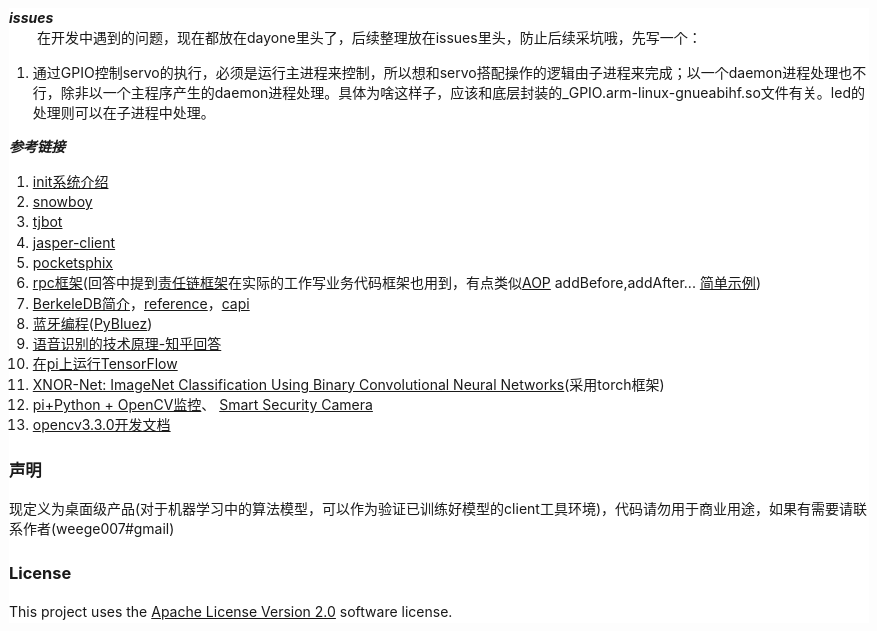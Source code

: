 ***issues***  
&emsp;&emsp;在开发中遇到的问题，现在都放在dayone里头了，后续整理放在issues里头，防止后续采坑哦，先写一个：
1. 通过GPIO控制servo的执行，必须是运行主进程来控制，所以想和servo搭配操作的逻辑由子进程来完成；以一个daemon进程处理也不行，除非以一个主程序产生的daemon进程处理。具体为啥这样子，应该和底层封装的_GPIO.arm-linux-gnueabihf.so文件有关。led的处理则可以在子进程中处理。


***参考链接***
1. [init系统介绍](https://www.ibm.com/developerworks/cn/linux/1407_liuming_init1/index.html)
2. [snowboy](http://docs.kitt.ai/snowboy/)
3. [tjbot](https://github.com/ibmtjbot/tjbot)
4. [jasper-client](https://jasperproject.github.io/documentation/)
5. [pocketsphix](https://cmusphinx.github.io/wiki/tutorialpocketsphinx/)
6. [rpc框架](https://www.zhihu.com/question/25536695)(回答中提到[责任链框架](https://docs.jboss.org/netty/3.2/api/org/jboss/netty/channel/ChannelPipeline.html)在实际的工作写业务代码框架也用到，有点类似[AOP](https://www.zhihu.com/question/24863332) addBefore,addAfter... [简单示例](https://github.com/weedge/myframe/blob/master/src/libs/AppController.php))
7. [BerkeleDB简介](https://www.ibm.com/developerworks/cn/linux/l-embdb/index.html)，[reference](http://docs.oracle.com/cd/E17076_02/html/programmer_reference/index.html)，[capi](http://docs.oracle.com/cd/E17076_02/html/api_reference/C/frame_main.html)
8. [蓝牙编程](http://people.csail.mit.edu/albert/bluez-intro/c212.html)([PyBluez](https://github.com/karulis/pybluez))
9. [语音识别的技术原理-知乎回答](https://www.zhihu.com/question/20398418)
10. [在pi上运行TensorFlow](https://github.com/samjabrahams/tensorflow-on-raspberry-pi)
11. [XNOR-Net: ImageNet Classification Using Binary Convolutional Neural Networks](http://allenai.org/plato/xnornet/)(采用torch框架)
12. [pi+Python + OpenCV监控](https://www.pyimagesearch.com/2015/05/25/basic-motion-detection-and-tracking-with-python-and-opencv/)、 [Smart Security Camera](https://www.hackster.io/hackerhouse/smart-security-camera-90d7bd)
13. [opencv3.3.0开发文档](http://docs.opencv.org/3.3.0/)

### 声明
现定义为桌面级产品(对于机器学习中的算法模型，可以作为验证已训练好模型的client工具环境)，代码请勿用于商业用途，如果有需要请联系作者(weege007#gmail)
### License
This project uses the [Apache License Version 2.0](https://www.apache.org/licenses/LICENSE-2.0) software license.
